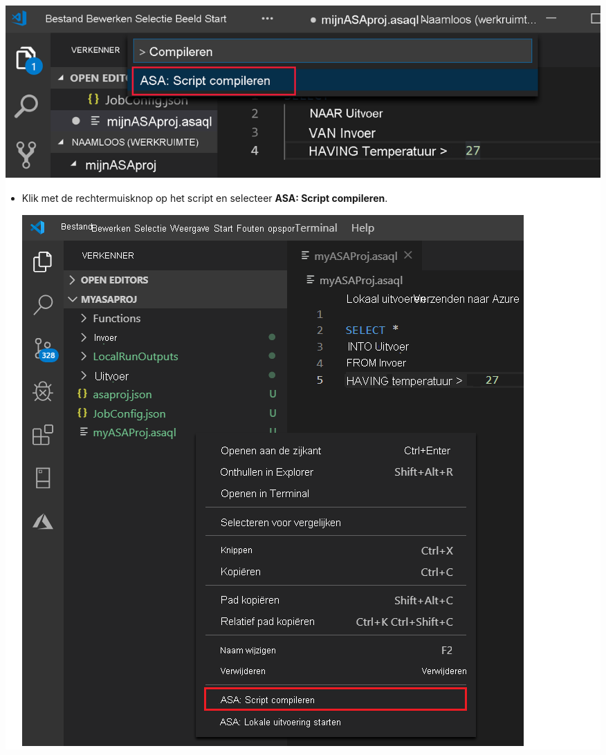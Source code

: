   ![Het opdrachtenpalet Visual Studio Code gebruiken om het script te compileren](./media/quick-create-visual-studio-code/compile-script1.png)

- Klik met de rechtermuisknop op het script en selecteer **ASA: Script compileren**.

    ![Klik met de rechtermuisknop op het Stream Analytics-script dat u wilt compileren](./media/quick-create-visual-studio-code/compile-script2.png)
